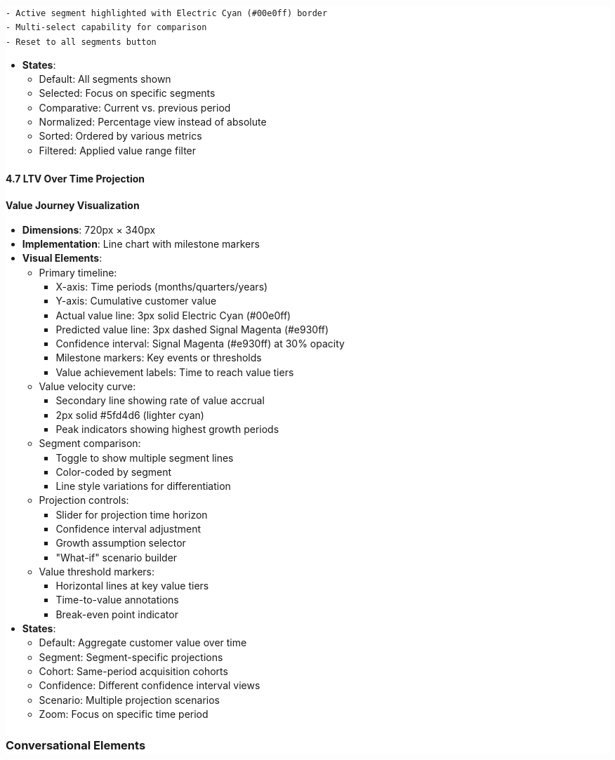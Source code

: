     - Active segment highlighted with Electric Cyan (#00e0ff) border
    - Multi-select capability for comparison
    - Reset to all segments button
- **States**:
  - Default: All segments shown
  - Selected: Focus on specific segments
  - Comparative: Current vs. previous period
  - Normalized: Percentage view instead of absolute
  - Sorted: Ordered by various metrics
  - Filtered: Applied value range filter

#### 4.7 LTV Over Time Projection

**Value Journey Visualization**
- **Dimensions**: 720px × 340px
- **Implementation**: Line chart with milestone markers
- **Visual Elements**:
  - Primary timeline:
    - X-axis: Time periods (months/quarters/years)
    - Y-axis: Cumulative customer value
    - Actual value line: 3px solid Electric Cyan (#00e0ff)
    - Predicted value line: 3px dashed Signal Magenta (#e930ff)
    - Confidence interval: Signal Magenta (#e930ff) at 30% opacity
    - Milestone markers: Key events or thresholds
    - Value achievement labels: Time to reach value tiers
  - Value velocity curve:
    - Secondary line showing rate of value accrual
    - 2px solid #5fd4d6 (lighter cyan)
    - Peak indicators showing highest growth periods
  - Segment comparison:
    - Toggle to show multiple segment lines
    - Color-coded by segment
    - Line style variations for differentiation
  - Projection controls:
    - Slider for projection time horizon
    - Confidence interval adjustment
    - Growth assumption selector
    - "What-if" scenario builder
  - Value threshold markers:
    - Horizontal lines at key value tiers
    - Time-to-value annotations
    - Break-even point indicator
- **States**:
  - Default: Aggregate customer value over time
  - Segment: Segment-specific projections
  - Cohort: Same-period acquisition cohorts
  - Confidence: Different confidence interval views
  - Scenario: Multiple projection scenarios
  - Zoom: Focus on specific time period

### Conversational Elements
